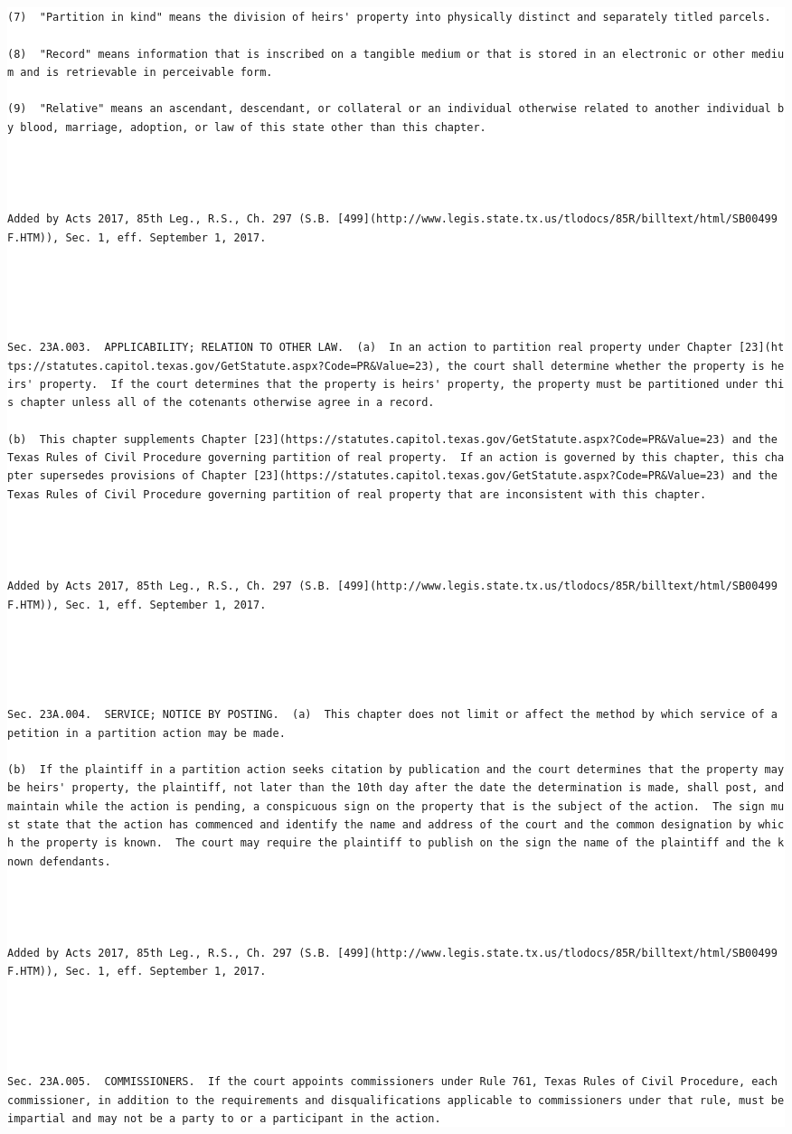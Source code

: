     (7)  "Partition in kind" means the division of heirs' property into physically distinct and separately titled parcels.
    
    (8)  "Record" means information that is inscribed on a tangible medium or that is stored in an electronic or other medium and is retrievable in perceivable form.
    
    (9)  "Relative" means an ascendant, descendant, or collateral or an individual otherwise related to another individual by blood, marriage, adoption, or law of this state other than this chapter.
    
    
    
    
    Added by Acts 2017, 85th Leg., R.S., Ch. 297 (S.B. [499](http://www.legis.state.tx.us/tlodocs/85R/billtext/html/SB00499F.HTM)), Sec. 1, eff. September 1, 2017.
    
    
    
    
    
    Sec. 23A.003.  APPLICABILITY; RELATION TO OTHER LAW.  (a)  In an action to partition real property under Chapter [23](https://statutes.capitol.texas.gov/GetStatute.aspx?Code=PR&Value=23), the court shall determine whether the property is heirs' property.  If the court determines that the property is heirs' property, the property must be partitioned under this chapter unless all of the cotenants otherwise agree in a record.
    
    (b)  This chapter supplements Chapter [23](https://statutes.capitol.texas.gov/GetStatute.aspx?Code=PR&Value=23) and the Texas Rules of Civil Procedure governing partition of real property.  If an action is governed by this chapter, this chapter supersedes provisions of Chapter [23](https://statutes.capitol.texas.gov/GetStatute.aspx?Code=PR&Value=23) and the Texas Rules of Civil Procedure governing partition of real property that are inconsistent with this chapter.
    
    
    
    
    Added by Acts 2017, 85th Leg., R.S., Ch. 297 (S.B. [499](http://www.legis.state.tx.us/tlodocs/85R/billtext/html/SB00499F.HTM)), Sec. 1, eff. September 1, 2017.
    
    
    
    
    
    Sec. 23A.004.  SERVICE; NOTICE BY POSTING.  (a)  This chapter does not limit or affect the method by which service of a petition in a partition action may be made.
    
    (b)  If the plaintiff in a partition action seeks citation by publication and the court determines that the property may be heirs' property, the plaintiff, not later than the 10th day after the date the determination is made, shall post, and maintain while the action is pending, a conspicuous sign on the property that is the subject of the action.  The sign must state that the action has commenced and identify the name and address of the court and the common designation by which the property is known.  The court may require the plaintiff to publish on the sign the name of the plaintiff and the known defendants.
    
    
    
    
    Added by Acts 2017, 85th Leg., R.S., Ch. 297 (S.B. [499](http://www.legis.state.tx.us/tlodocs/85R/billtext/html/SB00499F.HTM)), Sec. 1, eff. September 1, 2017.
    
    
    
    
    
    Sec. 23A.005.  COMMISSIONERS.  If the court appoints commissioners under Rule 761, Texas Rules of Civil Procedure, each commissioner, in addition to the requirements and disqualifications applicable to commissioners under that rule, must be impartial and may not be a party to or a participant in the action.
    